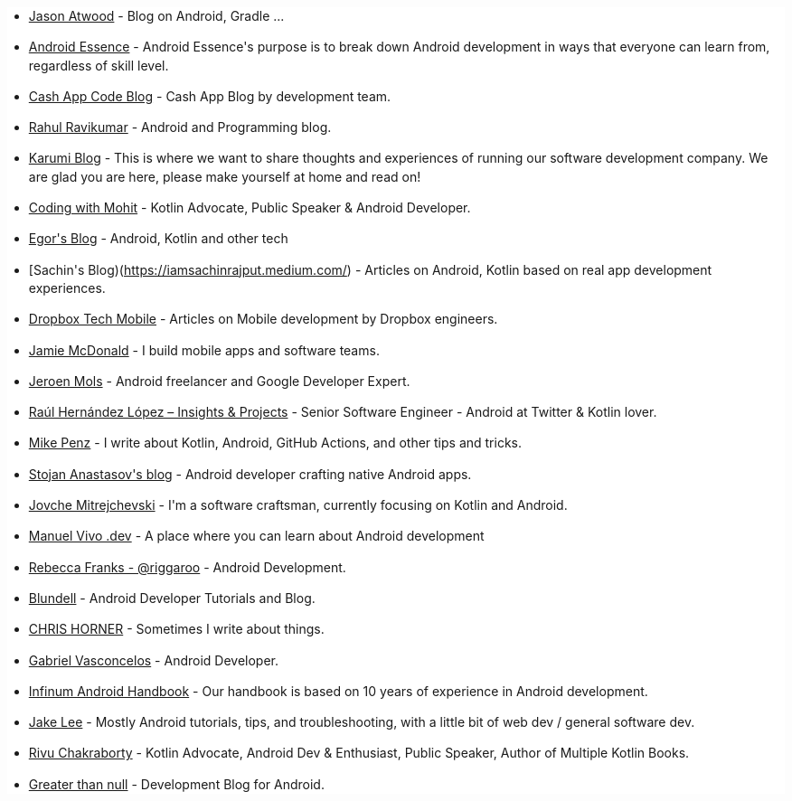 - [Jason Atwood](https://jasonatwood.io/) - Blog on Android, Gradle ...

- [Android Essence](https://androidessence.com/) - Android Essence's purpose is to break down Android development in ways that everyone can learn from, regardless of skill level. 

- [Cash App Code Blog](https://cashapp.github.io/) - Cash App Blog by development team.

- [Rahul Ravikumar](https://rahulrav.com/blog/) - Android and Programming blog.

- [Karumi Blog](https://blog.karumi.com/) - This is where we want to share thoughts and experiences of running our software development company. We are glad you are here, please make yourself at home and read on!

- [Coding with Mohit](https://codingwithmohit.com/posts/) - Kotlin Advocate, Public Speaker & Android Developer.

- [Egor's Blog](https://blog.egorand.me/) - Android, Kotlin and other tech

- [Sachin's Blog)(https://iamsachinrajput.medium.com/) - Articles on Android, Kotlin based on real app development experiences.

- [Dropbox Tech Mobile](https://dropbox.tech/mobile) - Articles on Mobile development by Dropbox engineers.

- [Jamie McDonald](https://jdam.cd/) - I build mobile apps and software teams.

- [Jeroen Mols](https://jeroenmols.com/blog/) - Android freelancer and Google Developer Expert.

- [Raúl Hernández López – Insights & Projects](https://raulh82vlc.github.io/) - Senior Software Engineer - Android at Twitter & Kotlin lover.

- [Mike Penz](https://blog.mikepenz.dev/) - I write about Kotlin, Android, GitHub Actions, and other tips and tricks.

- [Stojan Anastasov's blog](https://lordraydenmk.github.io/) - Android developer crafting native Android apps.

- [Jovche Mitrejchevski](https://jovmit.io/) - I'm a software craftsman, currently focusing on Kotlin and Android.

- [Manuel Vivo .dev](https://manuelvivo.dev/) - A place where you can learn about Android development

- [Rebecca Franks - @riggaroo](https://riggaroo.dev/) - Android Development.

- [Blundell](https://blog.blundellapps.co.uk/) - Android Developer Tutorials and Blog.

- [CHRIS HORNER](https://chrishorner.codes/post/) - Sometimes I write about things.

- [Gabriel Vasconcelos](https://gabrielfv.com/) - Android Developer.

- [Infinum Android Handbook](https://infinum.com/handbook/books/android/) - Our handbook is based on 10 years of experience in Android development.
  
- [Jake Lee](https://blog.jakelee.co.uk/) - Mostly Android tutorials, tips, and troubleshooting, with a little bit of web dev / general software dev.

- [Rivu Chakraborty](https://www.rivu.dev/) - Kotlin Advocate, Android Dev & Enthusiast, Public Speaker, Author of Multiple Kotlin Books.

- [Greater than null](https://greaterthannull.dev/) - Development Blog for Android.
